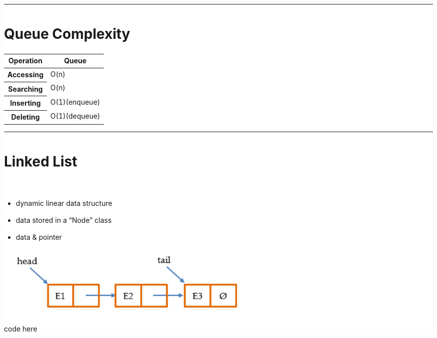 

---

# Queue Complexity

<div style="width: 50%">
  <table class="ops">
    <thead>
      <tr>
        <th id="">Operation</th>
        <th id="">Queue</th>
      </tr>
    </thead>
    <tbody>
      <tr class="odd">
        <th>Accessing</th>
        <td>O(n)</td>
      </tr>
      <tr class="even">
        <th>Searching</th>
        <td>O(n)</td>
      </tr>
      <tr class="odd">
        <th>Inserting</th>
        <td>O(1)(enqueue)</td>
      </tr>
      <tr class="even">
        <th>Deleting</th>
        <td>O(1)(dequeue)</td>
      </tr>
    </tbody>
  </table>
</div>



---

# Linked List

<br/>

-   dynamic linear data structure

-   data stored in a “Node” class

-   data & pointer

<div grid="~ cols-2 gap-10">
  <div><img src="/images/ll_singly.png" style="width: 60%"/></div>
  <div>code here</div>
</div>

